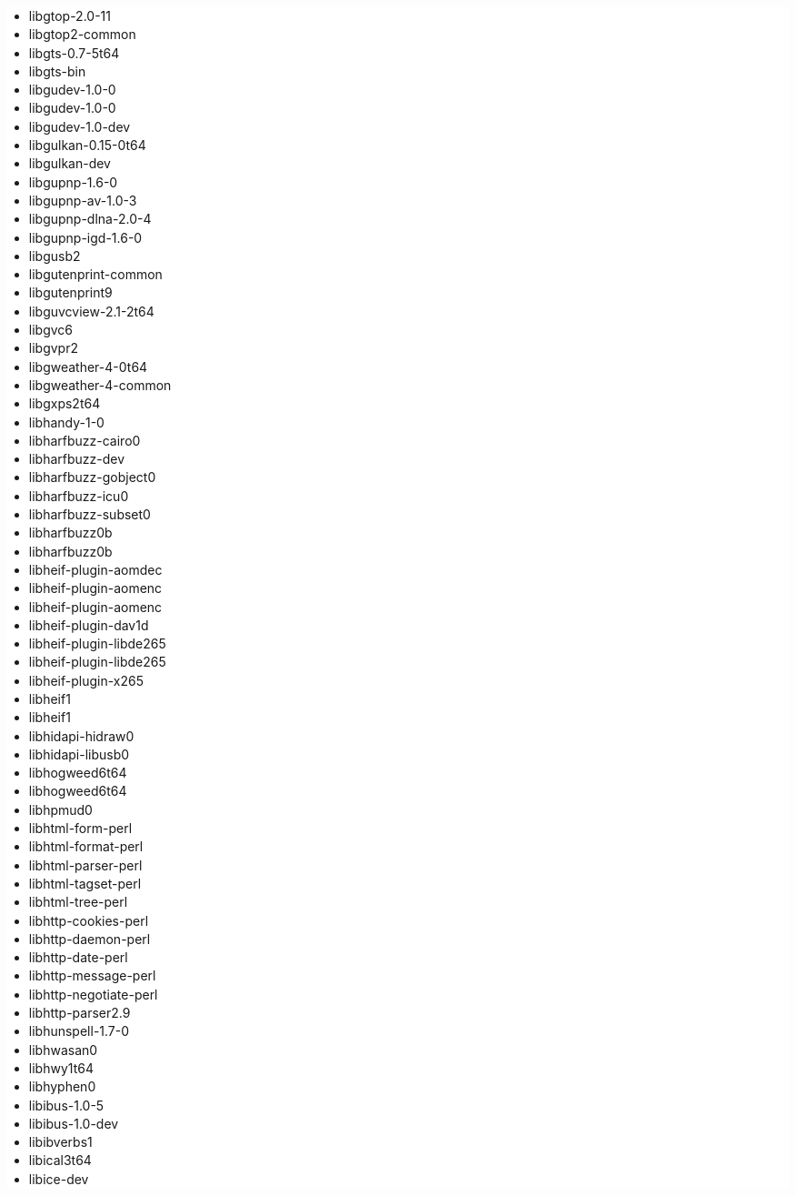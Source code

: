 - libgtop-2.0-11
- libgtop2-common
- libgts-0.7-5t64
- libgts-bin
- libgudev-1.0-0
- libgudev-1.0-0
- libgudev-1.0-dev
- libgulkan-0.15-0t64
- libgulkan-dev
- libgupnp-1.6-0
- libgupnp-av-1.0-3
- libgupnp-dlna-2.0-4
- libgupnp-igd-1.6-0
- libgusb2
- libgutenprint-common
- libgutenprint9
- libguvcview-2.1-2t64
- libgvc6
- libgvpr2
- libgweather-4-0t64
- libgweather-4-common
- libgxps2t64
- libhandy-1-0
- libharfbuzz-cairo0
- libharfbuzz-dev
- libharfbuzz-gobject0
- libharfbuzz-icu0
- libharfbuzz-subset0
- libharfbuzz0b
- libharfbuzz0b
- libheif-plugin-aomdec
- libheif-plugin-aomenc
- libheif-plugin-aomenc
- libheif-plugin-dav1d
- libheif-plugin-libde265
- libheif-plugin-libde265
- libheif-plugin-x265
- libheif1
- libheif1
- libhidapi-hidraw0
- libhidapi-libusb0
- libhogweed6t64
- libhogweed6t64
- libhpmud0
- libhtml-form-perl
- libhtml-format-perl
- libhtml-parser-perl
- libhtml-tagset-perl
- libhtml-tree-perl
- libhttp-cookies-perl
- libhttp-daemon-perl
- libhttp-date-perl
- libhttp-message-perl
- libhttp-negotiate-perl
- libhttp-parser2.9
- libhunspell-1.7-0
- libhwasan0
- libhwy1t64
- libhyphen0
- libibus-1.0-5
- libibus-1.0-dev
- libibverbs1
- libical3t64
- libice-dev